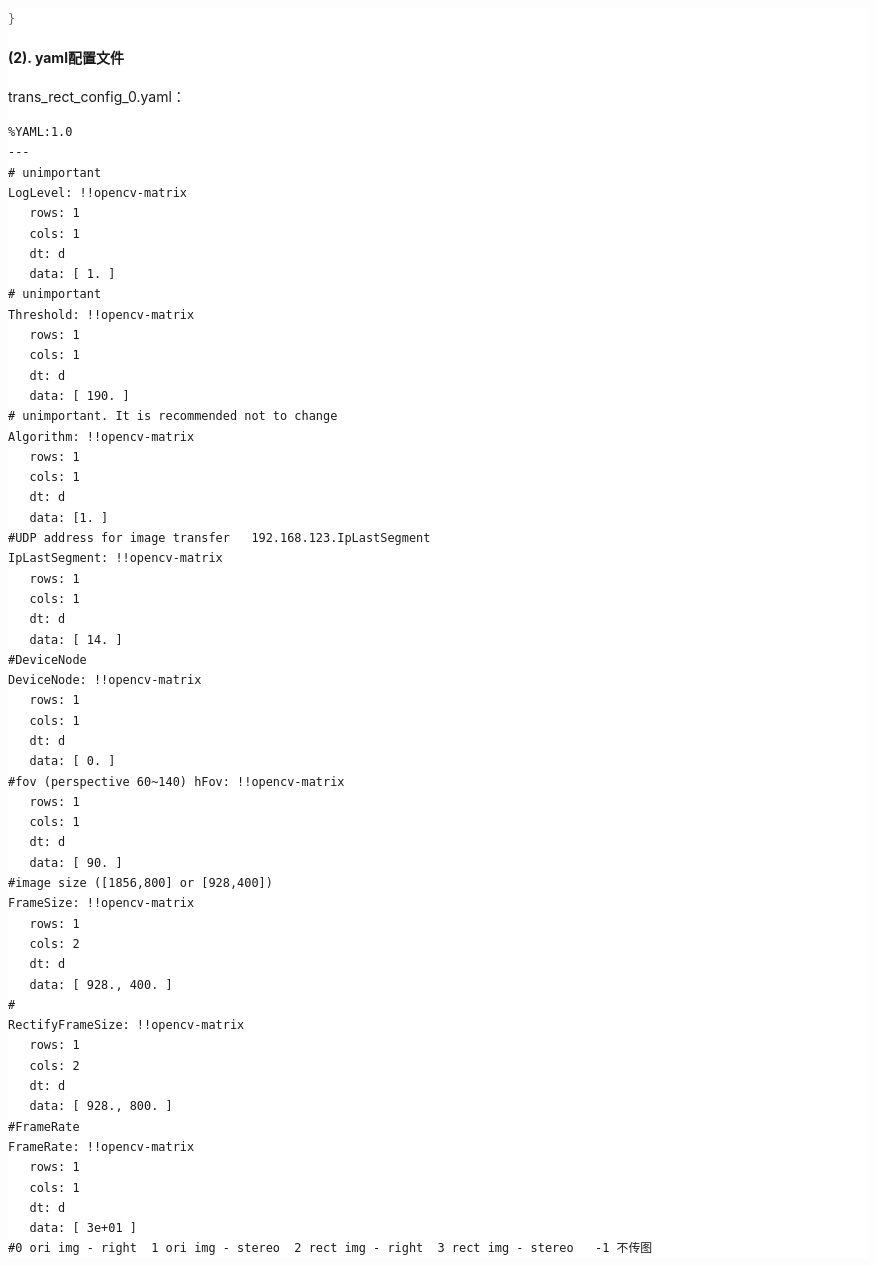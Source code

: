 ```C++
}
```


#### (2). yaml配置文件

trans_rect_config_0.yaml：
```xml
%YAML:1.0  
---  
# unimportant  
LogLevel: !!opencv-matrix  
   rows: 1  
   cols: 1  
   dt: d  
   data: [ 1. ]  
# unimportant  
Threshold: !!opencv-matrix  
   rows: 1  
   cols: 1  
   dt: d  
   data: [ 190. ]  
# unimportant. It is recommended not to change  
Algorithm: !!opencv-matrix  
   rows: 1  
   cols: 1  
   dt: d  
   data: [1. ]  
#UDP address for image transfer   192.168.123.IpLastSegment  
IpLastSegment: !!opencv-matrix  
   rows: 1  
   cols: 1  
   dt: d  
   data: [ 14. ]  
#DeviceNode  
DeviceNode: !!opencv-matrix  
   rows: 1  
   cols: 1  
   dt: d  
   data: [ 0. ]  
#fov (perspective 60~140) hFov: !!opencv-matrix  
   rows: 1  
   cols: 1  
   dt: d  
   data: [ 90. ]  
#image size ([1856,800] or [928,400])  
FrameSize: !!opencv-matrix  
   rows: 1  
   cols: 2  
   dt: d  
   data: [ 928., 400. ]  
#  
RectifyFrameSize: !!opencv-matrix  
   rows: 1  
   cols: 2  
   dt: d  
   data: [ 928., 800. ]  
#FrameRate  
FrameRate: !!opencv-matrix  
   rows: 1  
   cols: 1  
   dt: d  
   data: [ 3e+01 ]  
#0 ori img - right  1 ori img - stereo  2 rect img - right  3 rect img - stereo   -1 不传图  
```